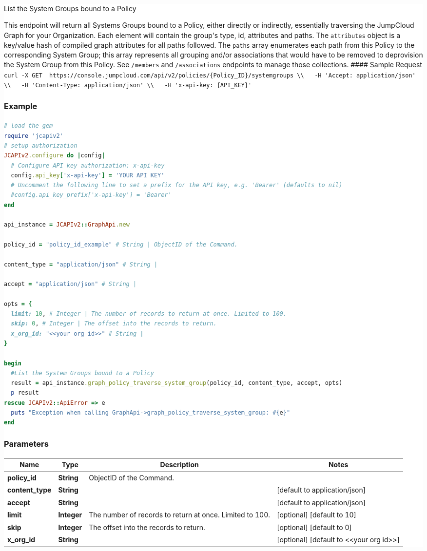 List the System Groups bound to a Policy

This endpoint will return all Systems Groups bound to a Policy, either directly or indirectly, essentially traversing the JumpCloud Graph for your Organization.  Each element will contain the group's type, id, attributes and paths.  The `attributes` object is a key/value hash of compiled graph attributes for all paths followed.  The `paths` array enumerates each path from this Policy to the corresponding System Group; this array represents all grouping and/or associations that would have to be removed to deprovision the System Group from this Policy.  See `/members` and `/associations` endpoints to manage those collections.  #### Sample Request ``` curl -X GET  https://console.jumpcloud.com/api/v2/policies/{Policy_ID}/systemgroups \\   -H 'Accept: application/json' \\   -H 'Content-Type: application/json' \\   -H 'x-api-key: {API_KEY}' ```

### Example
```ruby
# load the gem
require 'jcapiv2'
# setup authorization
JCAPIv2.configure do |config|
  # Configure API key authorization: x-api-key
  config.api_key['x-api-key'] = 'YOUR API KEY'
  # Uncomment the following line to set a prefix for the API key, e.g. 'Bearer' (defaults to nil)
  #config.api_key_prefix['x-api-key'] = 'Bearer'
end

api_instance = JCAPIv2::GraphApi.new

policy_id = "policy_id_example" # String | ObjectID of the Command.

content_type = "application/json" # String | 

accept = "application/json" # String | 

opts = { 
  limit: 10, # Integer | The number of records to return at once. Limited to 100.
  skip: 0, # Integer | The offset into the records to return.
  x_org_id: "<<your org id>>" # String | 
}

begin
  #List the System Groups bound to a Policy
  result = api_instance.graph_policy_traverse_system_group(policy_id, content_type, accept, opts)
  p result
rescue JCAPIv2::ApiError => e
  puts "Exception when calling GraphApi->graph_policy_traverse_system_group: #{e}"
end
```

### Parameters

Name | Type | Description  | Notes
------------- | ------------- | ------------- | -------------
 **policy_id** | **String**| ObjectID of the Command. | 
 **content_type** | **String**|  | [default to application/json]
 **accept** | **String**|  | [default to application/json]
 **limit** | **Integer**| The number of records to return at once. Limited to 100. | [optional] [default to 10]
 **skip** | **Integer**| The offset into the records to return. | [optional] [default to 0]
 **x_org_id** | **String**|  | [optional] [default to &lt;&lt;your org id&gt;&gt;]
